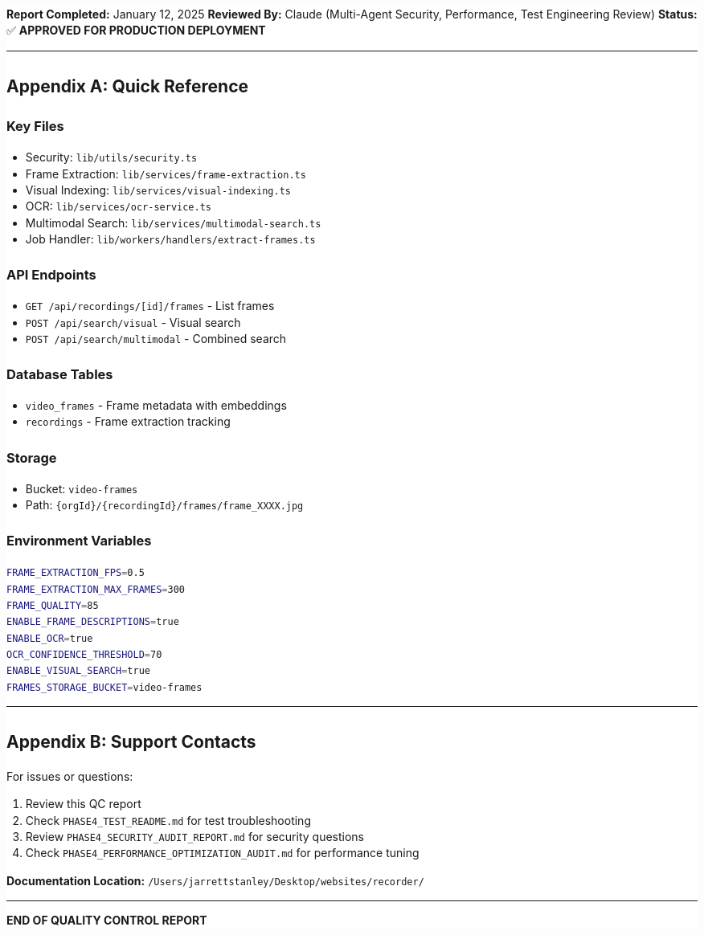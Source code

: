 
**Report Completed:** January 12, 2025
**Reviewed By:** Claude (Multi-Agent Security, Performance, Test Engineering Review)
**Status:** ✅ **APPROVED FOR PRODUCTION DEPLOYMENT**

---

## Appendix A: Quick Reference

### Key Files
- Security: `lib/utils/security.ts`
- Frame Extraction: `lib/services/frame-extraction.ts`
- Visual Indexing: `lib/services/visual-indexing.ts`
- OCR: `lib/services/ocr-service.ts`
- Multimodal Search: `lib/services/multimodal-search.ts`
- Job Handler: `lib/workers/handlers/extract-frames.ts`

### API Endpoints
- `GET /api/recordings/[id]/frames` - List frames
- `POST /api/search/visual` - Visual search
- `POST /api/search/multimodal` - Combined search

### Database Tables
- `video_frames` - Frame metadata with embeddings
- `recordings` - Frame extraction tracking

### Storage
- Bucket: `video-frames`
- Path: `{orgId}/{recordingId}/frames/frame_XXXX.jpg`

### Environment Variables
```bash
FRAME_EXTRACTION_FPS=0.5
FRAME_EXTRACTION_MAX_FRAMES=300
FRAME_QUALITY=85
ENABLE_FRAME_DESCRIPTIONS=true
ENABLE_OCR=true
OCR_CONFIDENCE_THRESHOLD=70
ENABLE_VISUAL_SEARCH=true
FRAMES_STORAGE_BUCKET=video-frames
```

---

## Appendix B: Support Contacts

For issues or questions:
1. Review this QC report
2. Check `PHASE4_TEST_README.md` for test troubleshooting
3. Review `PHASE4_SECURITY_AUDIT_REPORT.md` for security questions
4. Check `PHASE4_PERFORMANCE_OPTIMIZATION_AUDIT.md` for performance tuning

**Documentation Location:** `/Users/jarrettstanley/Desktop/websites/recorder/`

---

**END OF QUALITY CONTROL REPORT**
